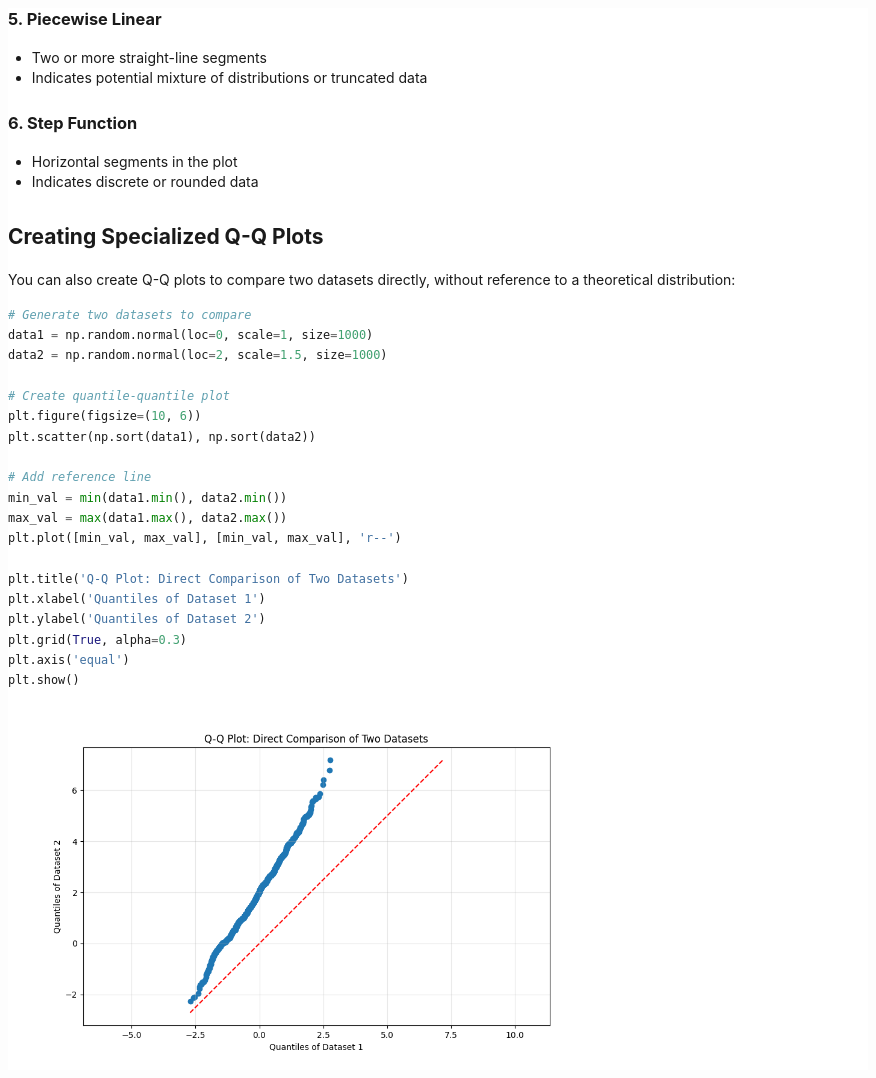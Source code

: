 ### 5. Piecewise Linear
- Two or more straight-line segments
- Indicates potential mixture of distributions or truncated data

### 6. Step Function
- Horizontal segments in the plot
- Indicates discrete or rounded data

## Creating Specialized Q-Q Plots

You can also create Q-Q plots to compare two datasets directly, without reference to a theoretical distribution:

```python
# Generate two datasets to compare
data1 = np.random.normal(loc=0, scale=1, size=1000)
data2 = np.random.normal(loc=2, scale=1.5, size=1000)

# Create quantile-quantile plot
plt.figure(figsize=(10, 6))
plt.scatter(np.sort(data1), np.sort(data2))

# Add reference line
min_val = min(data1.min(), data2.min())
max_val = max(data1.max(), data2.max())
plt.plot([min_val, max_val], [min_val, max_val], 'r--')

plt.title('Q-Q Plot: Direct Comparison of Two Datasets')
plt.xlabel('Quantiles of Dataset 1')
plt.ylabel('Quantiles of Dataset 2')
plt.grid(True, alpha=0.3)
plt.axis('equal')
plt.show()
```
<img src="q5.png" style="width: 70%" />
